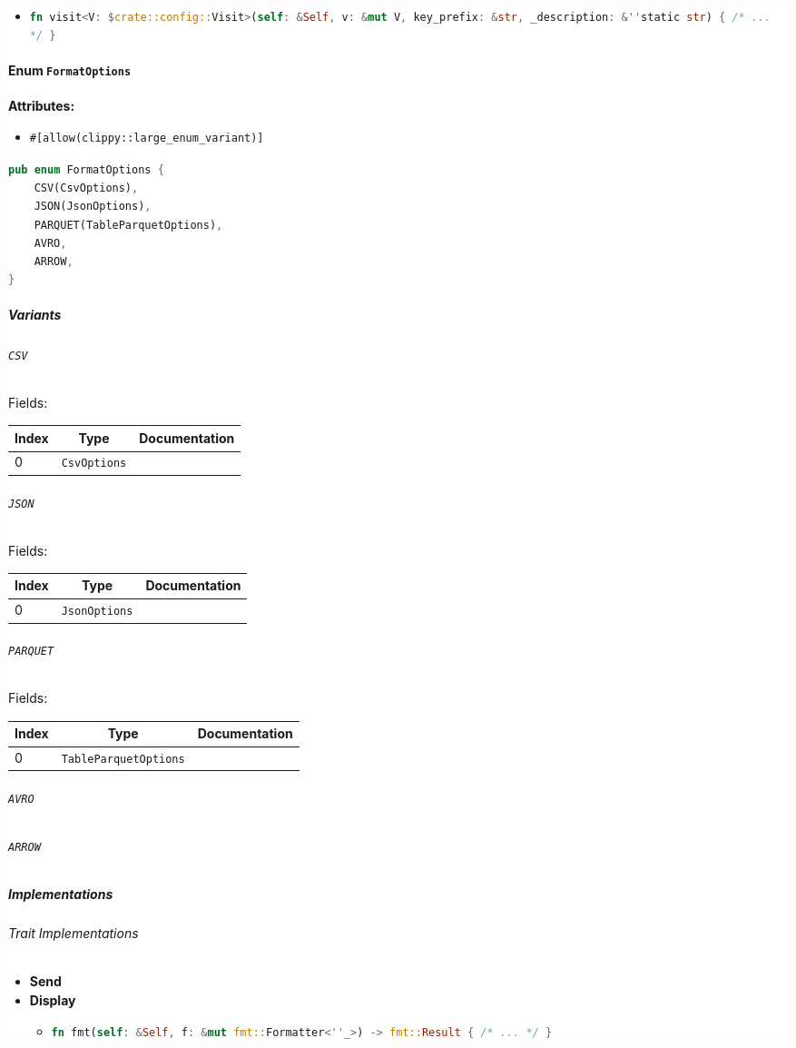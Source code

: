   - ```rust
    fn visit<V: $crate::config::Visit>(self: &Self, v: &mut V, key_prefix: &str, _description: &''static str) { /* ... */ }
    ```

#### Enum `FormatOptions`

**Attributes:**

- `#[allow(clippy::large_enum_variant)]`

```rust
pub enum FormatOptions {
    CSV(CsvOptions),
    JSON(JsonOptions),
    PARQUET(TableParquetOptions),
    AVRO,
    ARROW,
}
```

##### Variants

###### `CSV`

Fields:

| Index | Type | Documentation |
|-------|------|---------------|
| 0 | `CsvOptions` |  |

###### `JSON`

Fields:

| Index | Type | Documentation |
|-------|------|---------------|
| 0 | `JsonOptions` |  |

###### `PARQUET`

Fields:

| Index | Type | Documentation |
|-------|------|---------------|
| 0 | `TableParquetOptions` |  |

###### `AVRO`

###### `ARROW`

##### Implementations

###### Trait Implementations

- **Send**
- **Display**
  - ```rust
    fn fmt(self: &Self, f: &mut fmt::Formatter<''_>) -> fmt::Result { /* ... */ }
    ```


[`SessionConfig`]: https://docs.rs/datafusion/latest/datafusion/prelude/struct.SessionConfig.html
[`SessionConfig`]: https://docs.rs/datafusion/latest/datafusion/prelude/struct.SessionConfig.html
[`SessionConfig`]: https://docs.rs/datafusion/latest/datafusion/prelude/struct.SessionConfig.html
[`SessionConfig`]: https://docs.rs/datafusion/latest/datafusion/prelude/struct.SessionConfig.html
[`SessionConfig`]: https://docs.rs/datafusion/latest/datafusion/prelude/struct.SessionConfig.html
[`SessionConfig`]: https://docs.rs/datafusion/latest/datafusion/prelude/struct.SessionConfig.html